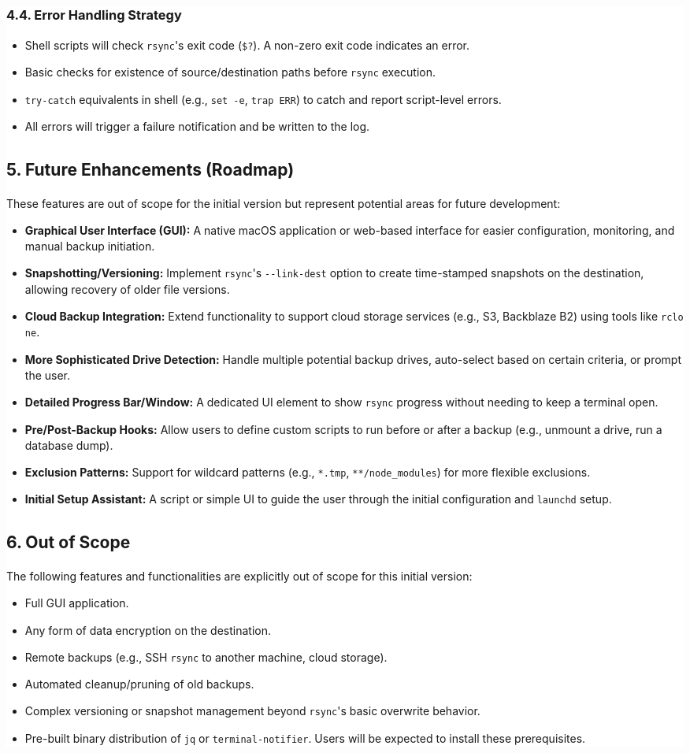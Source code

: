 ### 4.4. Error Handling Strategy

- Shell scripts will check `rsync`'s exit code (`$?`). A non-zero exit code indicates an error.
    
- Basic checks for existence of source/destination paths before `rsync` execution.
    
- `try-catch` equivalents in shell (e.g., `set -e`, `trap ERR`) to catch and report script-level errors.
    
- All errors will trigger a failure notification and be written to the log.
    

## 5. Future Enhancements (Roadmap)

These features are out of scope for the initial version but represent potential areas for future development:

- **Graphical User Interface (GUI):** A native macOS application or web-based interface for easier configuration, monitoring, and manual backup initiation.
    
- **Snapshotting/Versioning:** Implement `rsync`'s `--link-dest` option to create time-stamped snapshots on the destination, allowing recovery of older file versions.
    
- **Cloud Backup Integration:** Extend functionality to support cloud storage services (e.g., S3, Backblaze B2) using tools like `rclone`.
    
- **More Sophisticated Drive Detection:** Handle multiple potential backup drives, auto-select based on certain criteria, or prompt the user.
    
- **Detailed Progress Bar/Window:** A dedicated UI element to show `rsync` progress without needing to keep a terminal open.
    
- **Pre/Post-Backup Hooks:** Allow users to define custom scripts to run before or after a backup (e.g., unmount a drive, run a database dump).
    
- **Exclusion Patterns:** Support for wildcard patterns (e.g., `*.tmp`, `**/node_modules`) for more flexible exclusions.
    
- **Initial Setup Assistant:** A script or simple UI to guide the user through the initial configuration and `launchd` setup.
    

## 6. Out of Scope

The following features and functionalities are explicitly out of scope for this initial version:

- Full GUI application.
    
- Any form of data encryption on the destination.
    
- Remote backups (e.g., SSH `rsync` to another machine, cloud storage).
    
- Automated cleanup/pruning of old backups.
    
- Complex versioning or snapshot management beyond `rsync`'s basic overwrite behavior.
    
- Pre-built binary distribution of `jq` or `terminal-notifier`. Users will be expected to install these prerequisites.
    